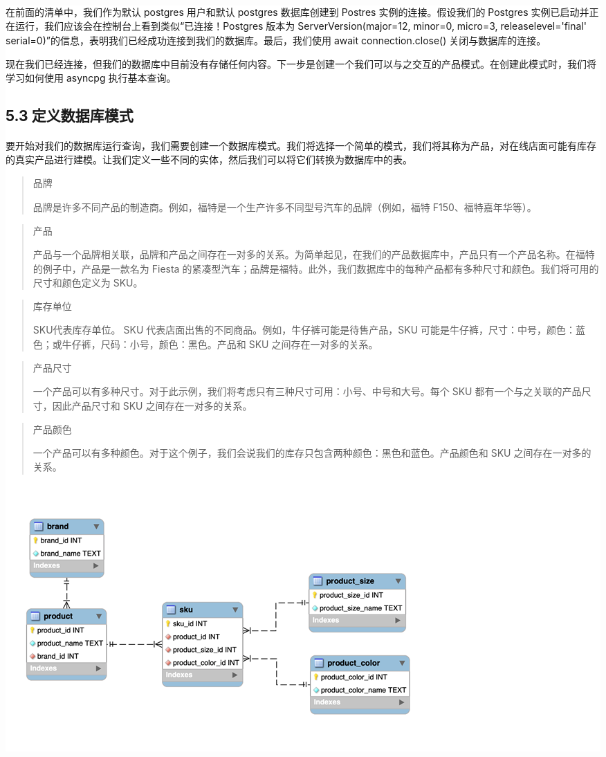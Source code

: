 在前面的清单中，我们作为默认 postgres 用户和默认 postgres 数据库创建到 Postres 实例的连接。假设我们的 Postgres 实例已启动并正在运行，我们应该会在控制台上看到类似“已连接！Postgres 版本为 ServerVersion(major=12, minor=0, micro=3, releaselevel='final' serial=0)”的信息，表明我们已经成功连接到我们的数据库。最后，我们使用 await connection.close() 关闭与数据库的连接。

现在我们已经连接，但我们的数据库中目前没有存储任何内容。下一步是创建一个我们可以与之交互的产品模式。在创建此模式时，我们将学习如何使用 asyncpg 执行基本查询。

## 5.3 定义数据库模式
要开始对我们的数据库运行查询，我们需要创建一个数据库模式。我们将选择一个简单的模式，我们将其称为产品，对在线店面可能有库存的真实产品进行建模。让我们定义一些不同的实体，然后我们可以将它们转换为数据库中的表。

> 品牌
>
> 品牌是许多不同产品的制造商。例如，福特是一个生产许多不同型号汽车的品牌（例如，福特 F150、福特嘉年华等）。

> 产品
>
> 产品与一个品牌相关联，品牌和产品之间存在一对多的关系。为简单起见，在我们的产品数据库中，产品只有一个产品名称。在福特的例子中，产品是一款名为 Fiesta 的紧凑型汽车；品牌是福特。此外，我们数据库中的每种产品都有多种尺寸和颜色。我们将可用的尺寸和颜色定义为 SKU。

> 库存单位
>
> SKU代表库存单位。 SKU 代表店面出售的不同商品。例如，牛仔裤可能是待售产品，SKU 可能是牛仔裤，尺寸：中号，颜色：蓝色；或牛仔裤，尺码：小号，颜色：黑色。产品和 SKU 之间存在一对多的关系。

> 产品尺寸
>
> 一个产品可以有多种尺寸。对于此示例，我们将考虑只有三种尺寸可用：小号、中号和大号。每个 SKU 都有一个与之关联的产品尺寸，因此产品尺寸和 SKU 之间存在一对多的关系。

> 产品颜色
>
> 一个产品可以有多种颜色。对于这个例子，我们会说我们的库存只包含两种颜色：黑色和蓝色。产品颜色和 SKU 之间存在一对多的关系。

![](./images/5-1.png)
